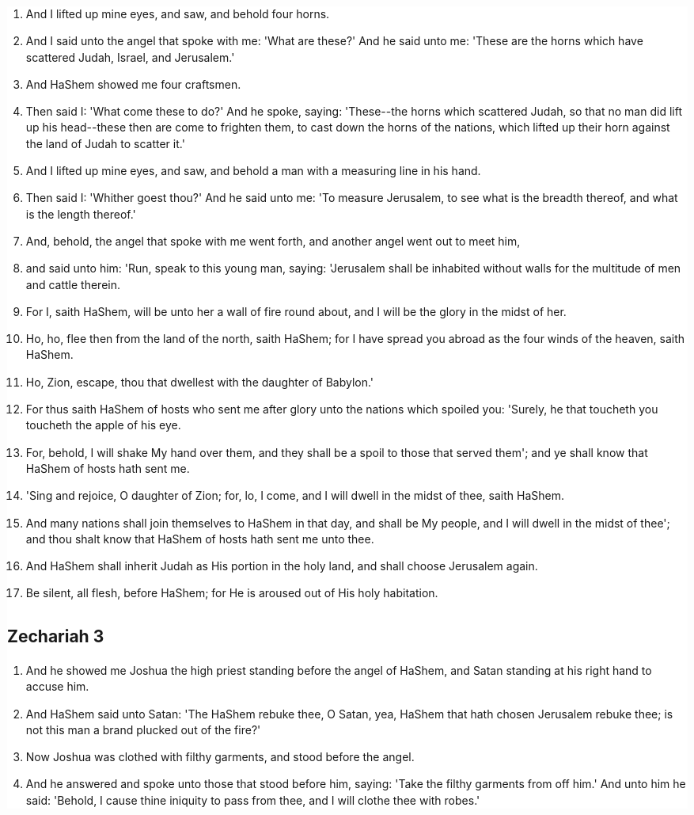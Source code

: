 1. And I lifted up mine eyes, and saw, and behold four horns.

2. And I said unto the angel that spoke with me: 'What are these?' And he said unto me: 'These are the horns which have scattered Judah, Israel, and Jerusalem.'

3. And HaShem showed me four craftsmen.

4. Then said I: 'What come these to do?' And he spoke, saying: 'These--the horns which scattered Judah, so that no man did lift up his head--these then are come to frighten them, to cast down the horns of the nations, which lifted up their horn against the land of Judah to scatter it.'

5. And I lifted up mine eyes, and saw, and behold a man with a measuring line in his hand.

6. Then said I: 'Whither goest thou?' And he said unto me: 'To measure Jerusalem, to see what is the breadth thereof, and what is the length thereof.'

7. And, behold, the angel that spoke with me went forth, and another angel went out to meet him,

8. and said unto him: 'Run, speak to this young man, saying: 'Jerusalem shall be inhabited without walls for the multitude of men and cattle therein.

9. For I, saith HaShem, will be unto her a wall of fire round about, and I will be the glory in the midst of her.

10. Ho, ho, flee then from the land of the north, saith HaShem; for I have spread you abroad as the four winds of the heaven, saith HaShem.

11. Ho, Zion, escape, thou that dwellest with the daughter of Babylon.'

12. For thus saith HaShem of hosts who sent me after glory unto the nations which spoiled you: 'Surely, he that toucheth you toucheth the apple of his eye.

13. For, behold, I will shake My hand over them, and they shall be a spoil to those that served them'; and ye shall know that HaShem of hosts hath sent me.

14. 'Sing and rejoice, O daughter of Zion; for, lo, I come, and I will dwell in the midst of thee, saith HaShem.

15. And many nations shall join themselves to HaShem in that day, and shall be My people, and I will dwell in the midst of thee'; and thou shalt know that HaShem of hosts hath sent me unto thee.

16. And HaShem shall inherit Judah as His portion in the holy land, and shall choose Jerusalem again.

17. Be silent, all flesh, before HaShem; for He is aroused out of His holy habitation. 

## Zechariah 3

1. And he showed me Joshua the high priest standing before the angel of HaShem, and Satan standing at his right hand to accuse him.

2. And HaShem said unto Satan: 'The HaShem rebuke thee, O Satan, yea, HaShem that hath chosen Jerusalem rebuke thee; is not this man a brand plucked out of the fire?'

3. Now Joshua was clothed with filthy garments, and stood before the angel.

4. And he answered and spoke unto those that stood before him, saying: 'Take the filthy garments from off him.' And unto him he said: 'Behold, I cause thine iniquity to pass from thee, and I will clothe thee with robes.'
